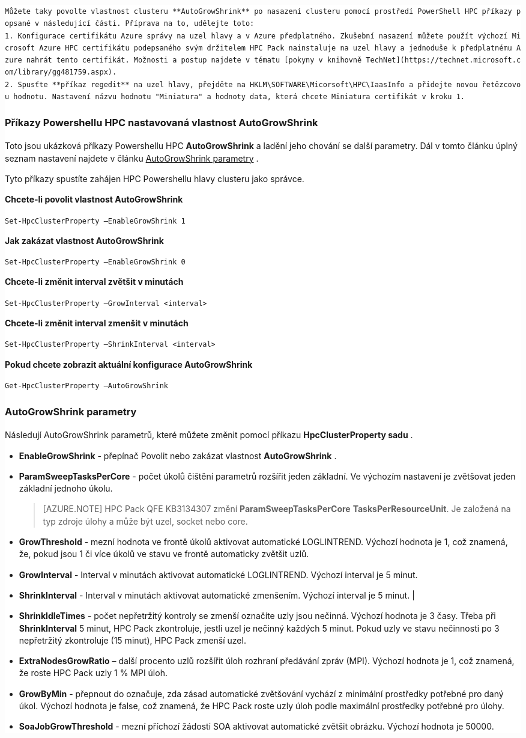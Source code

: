     Můžete taky povolte vlastnost clusteru **AutoGrowShrink** po nasazení clusteru pomocí prostředí PowerShell HPC příkazy popsané v následující části. Příprava na to, udělejte toto:
    1. Konfigurace certifikátu Azure správy na uzel hlavy a v Azure předplatného. Zkušební nasazení můžete použít výchozí Microsoft Azure HPC certifikátu podepsaného svým držitelem HPC Pack nainstaluje na uzel hlavy a jednoduše k předplatnému Azure nahrát tento certifikát. Možnosti a postup najdete v tématu [pokyny v knihovně TechNet](https://technet.microsoft.com/library/gg481759.aspx).
    2. Spusťte **příkaz regedit** na uzel hlavy, přejděte na HKLM\SOFTWARE\Micorsoft\HPC\IaasInfo a přidejte novou řetězcovou hodnotu. Nastavení názvu hodnotu "Miniatura" a hodnoty data, která chcete Miniatura certifikát v kroku 1.


### <a name="hpc-powershell-commands-to-set-the-autogrowshrink-property"></a>Příkazy Powershellu HPC nastavovaná vlastnost AutoGrowShrink

Toto jsou ukázková příkazy Powershellu HPC **AutoGrowShrink** a ladění jeho chování se další parametry. Dál v tomto článku úplný seznam nastavení najdete v článku [AutoGrowShrink parametry](#AutoGrowShrink-parameters) . 

Tyto příkazy spustíte zahájen HPC Powershellu hlavy clusteru jako správce.

**Chcete-li povolit vlastnost AutoGrowShrink**

    Set-HpcClusterProperty –EnableGrowShrink 1

**Jak zakázat vlastnost AutoGrowShrink**

    Set-HpcClusterProperty –EnableGrowShrink 0

**Chcete-li změnit interval zvětšit v minutách**

    Set-HpcClusterProperty –GrowInterval <interval>

**Chcete-li změnit interval zmenšit v minutách**

    Set-HpcClusterProperty –ShrinkInterval <interval>

**Pokud chcete zobrazit aktuální konfigurace AutoGrowShrink**

    Get-HpcClusterProperty –AutoGrowShrink

### <a name="autogrowshrink-parameters"></a>AutoGrowShrink parametry

Následují AutoGrowShrink parametrů, které můžete změnit pomocí příkazu **HpcClusterProperty sadu** .

* **EnableGrowShrink** - přepínač Povolit nebo zakázat vlastnost **AutoGrowShrink** .
* **ParamSweepTasksPerCore** - počet úkolů čištění parametrů rozšířit jeden základní. Ve výchozím nastavení je zvětšovat jeden základní jednoho úkolu. 
 
    >[AZURE.NOTE] HPC Pack QFE KB3134307 změní **ParamSweepTasksPerCore** **TasksPerResourceUnit**. Je založená na typ zdroje úlohy a může být uzel, socket nebo core.
    
* **GrowThreshold** - mezní hodnota ve frontě úkolů aktivovat automatické LOGLINTREND. Výchozí hodnota je 1, což znamená, že, pokud jsou 1 či více úkolů ve stavu ve frontě automaticky zvětšit uzlů.
* **GrowInterval** - Interval v minutách aktivovat automatické LOGLINTREND. Výchozí interval je 5 minut.
* **ShrinkInterval** - Interval v minutách aktivovat automatické zmenšením. Výchozí interval je 5 minut. |
* **ShrinkIdleTimes** - počet nepřetržitý kontroly se zmenší označíte uzly jsou nečinná. Výchozí hodnota je 3 časy. Třeba při **ShrinkInterval** 5 minut, HPC Pack zkontroluje, jestli uzel je nečinný každých 5 minut. Pokud uzly ve stavu nečinnosti po 3 nepřetržitý zkontroluje (15 minut), HPC Pack zmenší uzel.
* **ExtraNodesGrowRatio** – další procento uzlů rozšířit úloh rozhraní předávání zpráv (MPI). Výchozí hodnota je 1, což znamená, že roste HPC Pack uzly 1 % MPI úloh. 
* **GrowByMin** - přepnout do označuje, zda zásad automatické zvětšování vychází z minimální prostředky potřebné pro daný úkol. Výchozí hodnota je false, což znamená, že HPC Pack roste uzly úloh podle maximální prostředky potřebné pro úlohy.
* **SoaJobGrowThreshold** - mezní příchozí žádosti SOA aktivovat automatické zvětšit obrázku. Výchozí hodnota je 50000.  